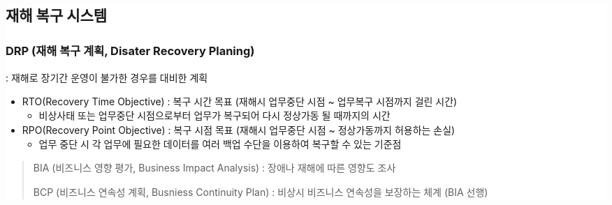 ## 재해 복구 시스템

### DRP (재해 복구 계획, Disater Recovery Planing) 

: 재해로 장기간 운영이 불가한 경우를 대비한 계획

- RTO(Recovery Time Objective) : 복구 시간 목표 (재해시 업무중단 시점 ~ 업무복구 시점까지 걸린 시간)
  - 비상사태 또는 업무중단 시점으로부터 업무가 복구되어 다시 정상가동 될 때까지의 시간
- RPO(Recovery Point Objective) : 복구 시점 목표 (재해시 업무중단 시점 ~ 정상가동까지 허용하는 손실)
  - 업무 중단 시 각 업무에 필요한 데이터를 여러 백업 수단을 이용하여 복구할 수 있는 기준점

> BIA (비즈니스 영향 평가, Business Impact Analysis) : 장애나 재해에 따른 영향도 조사
>
> BCP (비즈니스 연속성 계획, Busniess Continuity Plan) : 비상시 비즈니스 연속성을 보장하는 체계 (BIA 선행)
